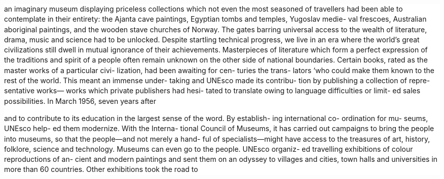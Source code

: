   
    
an imaginary museum displaying priceless collections 
which not even the most seasoned of travellers had been 
able to contemplate in their entirety: the Ajanta cave 
paintings, Egyptian tombs and temples, Yugoslav medie- 
val frescoes, Australian aboriginal paintings, and the 
wooden stave churches of Norway. 
The gates barring universal access to the wealth of 
literature, drama, music and science had to be unlocked. 
Despite startling technical progress, we live in an era 
where the world’s great civilizations still dwell in mutual 
ignorance of their achievements. 
Masterpieces of literature which form a perfect 
expression of the 
traditions and spirit 
of a people often 
remain unknown on 
the other side of 
national boundaries. 
Certain books, rated 
as the master works 
of a particular civi- 
lization, had been 
awaiting for cen- 
turies the trans- 
lators ‘who could 
make them known 
to the rest of the 
world. This meant 
an immense under- 
taking and UNEsco 
made its contribu- 
tion by publishing a 
collection of repre- 
sentative works— 
works which private 
publishers had hesi- 
tated to translate 
owing to language 
difficulties or limit- 
ed sales possibilities. 
In March 1956, 
seven years after 
  
 
and to contribute to 
its education in the 
largest sense of the 
word. By establish- 
ing international co- 
ordination for mu- 
seums, UNEsco help- 
ed them modernize. 
With the Interna- 
tional Council of 
Museums, it has carried out campaigns to bring the people 
into museums, so that the people—and not merely a hand- 
ful of specialists—might have access to the treasures of 
art, history, folklore, science and technology. 
Museums can even go to the people. UNEsco organiz- 
ed travelling exhibitions of colour reproductions of an- 
cient and modern paintings and sent them on an odyssey 
to villages and cities, town halls and universities in more 
than 60 countries. Other exhibitions took the road to 